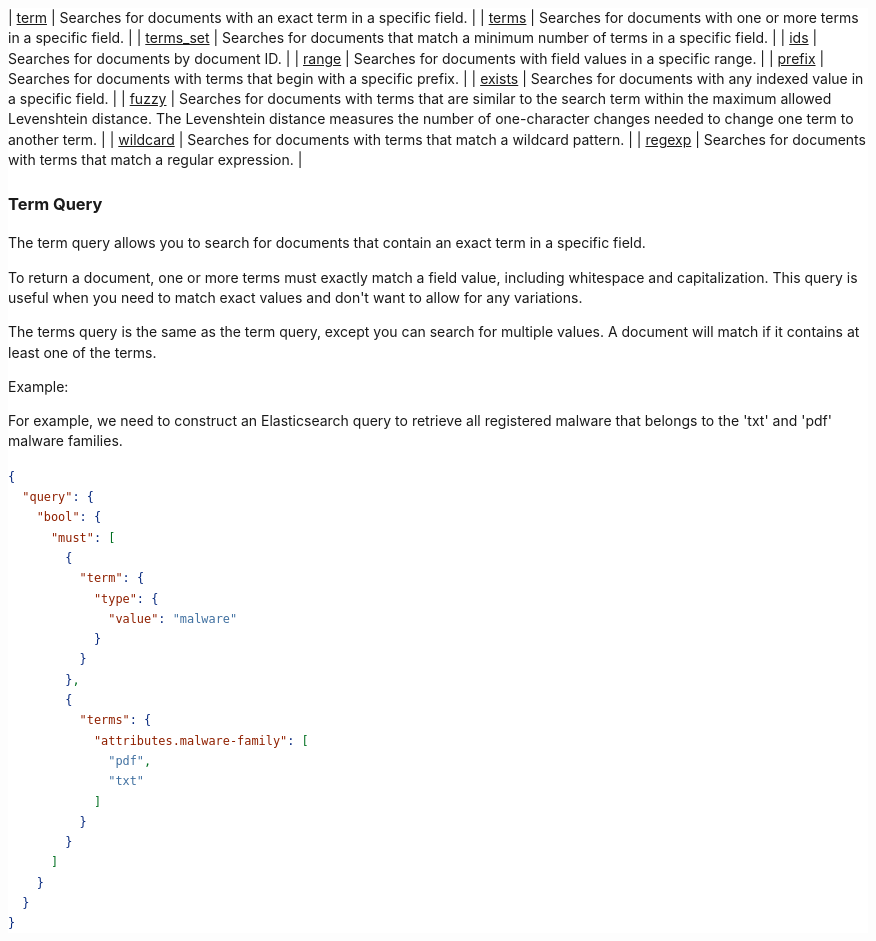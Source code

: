 | [term](query.md#term)            | Searches for documents with an exact term in a specific field.                                                                                                                                                                          |
| [terms](query.md#terms)          | Searches for documents with one or more terms in a specific field.                                                                                                                                                                      |
| [terms\_set](query.md#terms-set) | Searches for documents that match a minimum number of terms in a specific field.                                                                                                                                                        |
| [ids](query.md#ids)              | Searches for documents by document ID.                                                                                                                                                                                                  |
| [range](query.md#range)          | Searches for documents with field values in a specific range.                                                                                                                                                                           |
| [prefix](query.md#prefix)        | Searches for documents with terms that begin with a specific prefix.                                                                                                                                                                    |
| [exists](query.md#exists)        | Searches for documents with any indexed value in a specific field.                                                                                                                                                                      |
| [fuzzy](query.md#fuzzy)          | Searches for documents with terms that are similar to the search term within the maximum allowed Levenshtein distance. The Levenshtein distance measures the number of one-character changes needed to change one term to another term. |
| [wildcard](query.md#wildcard)    | Searches for documents with terms that match a wildcard pattern.                                                                                                                                                                        |
| [regexp](query.md#regexp)        | Searches for documents with terms that match a regular expression.                                                                                                                                                                      |

### Term Query <a href="#term" id="term"></a>

The term query allows you to search for documents that contain an exact term in a specific field.

To return a document, one or more terms must exactly match a field value, including whitespace and capitalization. This query is useful when you need to match exact values and don't want to allow for any variations.

The terms query is the same as the term query, except you can search for multiple values. A document will match if it contains at least one of the terms.

Example:

For example, we need to construct an Elasticsearch query to retrieve all registered malware that belongs to the 'txt' and 'pdf' malware families.

```json
{
  "query": {
    "bool": {
      "must": [
        {
          "term": {
            "type": {
              "value": "malware"
            }
          }
        },
        {
          "terms": {
            "attributes.malware-family": [
              "pdf",
              "txt"
            ]
          }
        }
      ]
    }
  }
}
```
